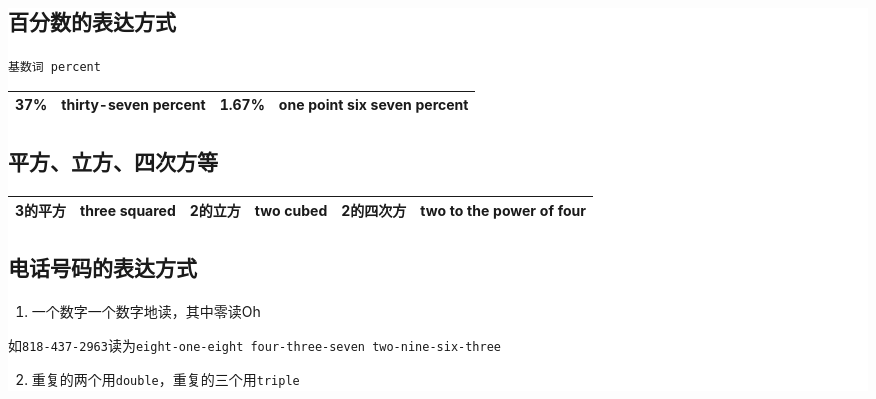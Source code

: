 ## 百分数的表达方式

`基数词 percent` 

| 37%  | thirty-seven percent | 1.67% | one point six seven percent |
| ---- | -------------------- | ----- | --------------------------- |

## 平方、立方、四次方等

| 3的平方 | three squared | 2的立方 | two cubed | 2的四次方 | two to the power of four |
| ------- | ------------- | ------- | --------- | --------- | ------------------------ |

## 电话号码的表达方式

1. 一个数字一个数字地读，其中零读Oh

如`818-437-2963`读为`eight-one-eight four-three-seven two-nine-six-three`

2. 重复的两个用`double`，重复的三个用`triple`